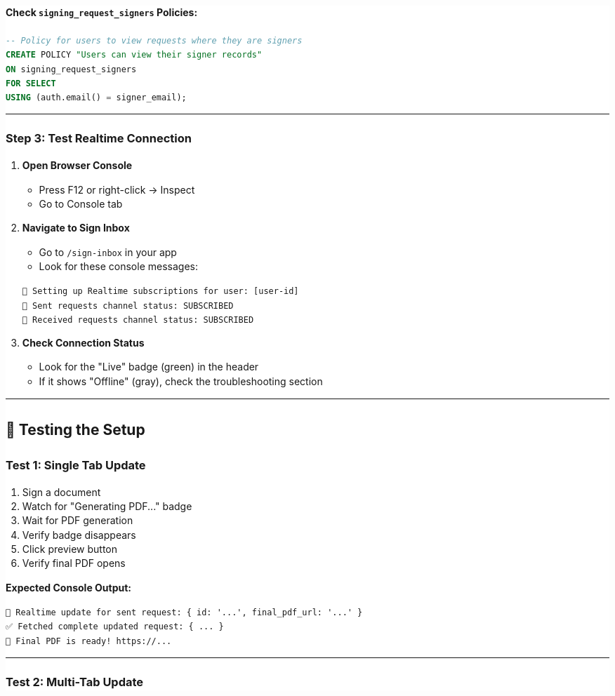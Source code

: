 #### **Check `signing_request_signers` Policies:**

```sql
-- Policy for users to view requests where they are signers
CREATE POLICY "Users can view their signer records"
ON signing_request_signers
FOR SELECT
USING (auth.email() = signer_email);
```

---

### **Step 3: Test Realtime Connection**

1. **Open Browser Console**
   - Press F12 or right-click → Inspect
   - Go to Console tab

2. **Navigate to Sign Inbox**
   - Go to `/sign-inbox` in your app
   - Look for these console messages:

   ```
   📡 Setting up Realtime subscriptions for user: [user-id]
   📡 Sent requests channel status: SUBSCRIBED
   📡 Received requests channel status: SUBSCRIBED
   ```

3. **Check Connection Status**
   - Look for the "Live" badge (green) in the header
   - If it shows "Offline" (gray), check the troubleshooting section

---

## 🧪 Testing the Setup

### **Test 1: Single Tab Update**

1. Sign a document
2. Watch for "Generating PDF..." badge
3. Wait for PDF generation
4. Verify badge disappears
5. Click preview button
6. Verify final PDF opens

**Expected Console Output:**
```
📡 Realtime update for sent request: { id: '...', final_pdf_url: '...' }
✅ Fetched complete updated request: { ... }
🎉 Final PDF is ready! https://...
```

---

### **Test 2: Multi-Tab Update**
